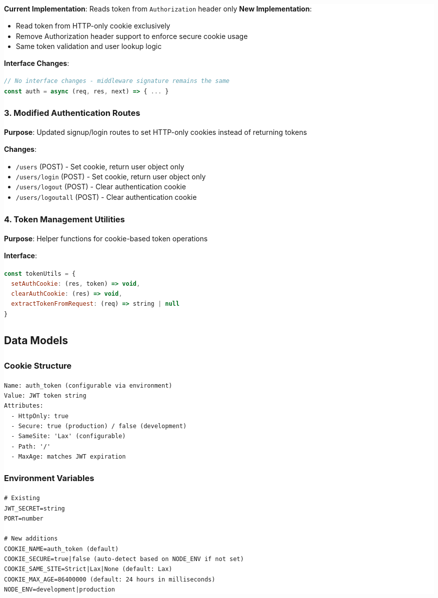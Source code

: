 **Current Implementation**: Reads token from `Authorization` header only
**New Implementation**: 
- Read token from HTTP-only cookie exclusively
- Remove Authorization header support to enforce secure cookie usage
- Same token validation and user lookup logic

**Interface Changes**:
```javascript
// No interface changes - middleware signature remains the same
const auth = async (req, res, next) => { ... }
```

### 3. Modified Authentication Routes
**Purpose**: Updated signup/login routes to set HTTP-only cookies instead of returning tokens

**Changes**:
- `/users` (POST) - Set cookie, return user object only
- `/users/login` (POST) - Set cookie, return user object only  
- `/users/logout` (POST) - Clear authentication cookie
- `/users/logoutall` (POST) - Clear authentication cookie

### 4. Token Management Utilities
**Purpose**: Helper functions for cookie-based token operations

**Interface**:
```javascript
const tokenUtils = {
  setAuthCookie: (res, token) => void,
  clearAuthCookie: (res) => void,
  extractTokenFromRequest: (req) => string | null
}
```

## Data Models

### Cookie Structure
```
Name: auth_token (configurable via environment)
Value: JWT token string
Attributes:
  - HttpOnly: true
  - Secure: true (production) / false (development)
  - SameSite: 'Lax' (configurable)
  - Path: '/'
  - MaxAge: matches JWT expiration
```

### Environment Variables
```
# Existing
JWT_SECRET=string
PORT=number

# New additions
COOKIE_NAME=auth_token (default)
COOKIE_SECURE=true|false (auto-detect based on NODE_ENV if not set)
COOKIE_SAME_SITE=Strict|Lax|None (default: Lax)
COOKIE_MAX_AGE=86400000 (default: 24 hours in milliseconds)
NODE_ENV=development|production
```
